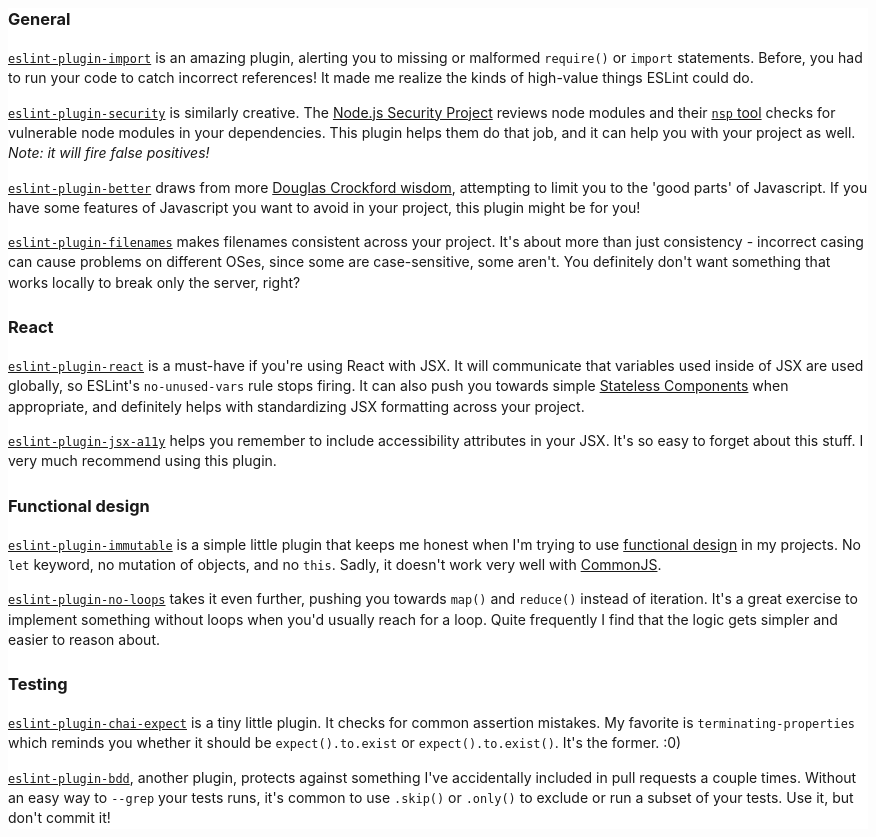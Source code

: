 ### General

[`eslint-plugin-import`](https://github.com/benmosher/eslint-plugin-import) is an amazing plugin, alerting you to missing or malformed `require()` or `import` statements. Before, you had to run your code to catch incorrect references! It made me realize the kinds of high-value things ESLint could do.

[`eslint-plugin-security`](https://github.com/nodesecurity/eslint-plugin-security) is similarly creative. The [Node.js Security Project](https://nodesecurity.io/) reviews node modules and their [`nsp` tool](https://www.npmjs.com/package/nsp) checks for vulnerable node modules in your dependencies. This plugin helps them do that job, and it can help you with your project as well. _Note: it will fire false positives!_

[`eslint-plugin-better`](https://github.com/idmitriev/eslint-plugin-better) draws from more [Douglas Crockford wisdom](https://www.youtube.com/watch?v=PSGEjv3Tqo0), attempting to limit you to the 'good parts' of Javascript. If you have some features of Javascript you want to avoid in your project, this plugin might be for you!

[`eslint-plugin-filenames`](https://github.com/selaux/eslint-plugin-filenames) makes filenames consistent across your project. It's about more than just consistency - incorrect casing can cause problems on different OSes, since some are case-sensitive, some aren't. You definitely don't want something that works locally to break only the server, right?

### React

[`eslint-plugin-react`](https://github.com/yannickcr/eslint-plugin-react) is a must-have if you're using React with JSX. It will communicate that variables used inside of JSX are used globally, so ESLint's `no-unused-vars` rule stops firing. It can also push you towards simple [Stateless Components](https://medium.com/@joshblack/stateless-components-in-react-0-14-f9798f8b992d) when appropriate, and definitely helps with standardizing JSX formatting across your project.

[`eslint-plugin-jsx-a11y`](https://github.com/evcohen/eslint-plugin-jsx-a11y) helps you remember to include accessibility attributes in your JSX. It's so easy to forget about this stuff. I very much recommend using this plugin.

### Functional design

[`eslint-plugin-immutable`](https://github.com/jhusain/eslint-plugin-immutable) is a simple little plugin that keeps me honest when I'm trying to use [functional design](/a-functional-distinction/) in my projects. No `let` keyword, no mutation of objects, and no `this`. Sadly, it doesn't work very well with [CommonJS](https://webpack.github.io/docs/commonjs.html).

[`eslint-plugin-no-loops`](https://www.npmjs.com/package/eslint-plugin-no-loops) takes it even further, pushing you towards `map()` and `reduce()` instead of iteration. It's a great exercise to implement something without loops when you'd usually reach for a loop. Quite frequently I find that the logic gets simpler and easier to reason about.

### Testing

[`eslint-plugin-chai-expect`](https://github.com/Turbo87/eslint-plugin-chai-expect) is a tiny little plugin. It checks for common assertion mistakes. My favorite is `terminating-properties` which reminds you whether it should be `expect().to.exist` or `expect().to.exist()`. It's the former. :0)

[`eslint-plugin-bdd`](https://github.com/Nate-Wilkins/eslint-plugin-bdd), another plugin, protects against something I've accidentally included in pull requests a couple times. Without an easy way to `--grep` your tests runs, it's common to use `.skip()` or `.only()` to exclude or run a subset of your tests. Use it, but don't commit it!

